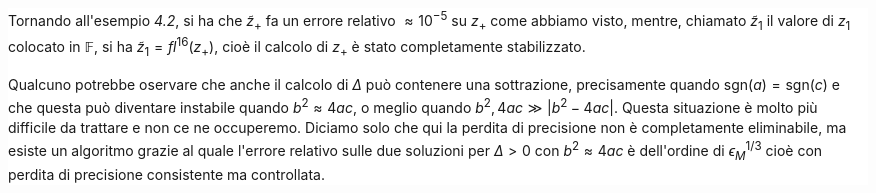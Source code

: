 Tornando all'esempio *4.2*, si ha che $\tilde{z}_+$ fa un errore relativo $\approx 10^{-5}$ su $z_+$ come abbiamo visto, mentre, chiamato $\tilde{z}_1$ il valore di $z_1$ colocato in $\mathbb{F}$, si ha $\tilde{z}_1 = fl^{16}(z_+)$, cioè il calcolo di $z_+$ è stato completamente stabilizzato.

Qualcuno potrebbe oservare che anche il calcolo di $\Delta$ può contenere una sottrazione, precisamente quando $\text{sgn}(a) = \text{sgn}(c)$ e che questa può diventare instabile quando $b^2\approx4ac$, o meglio quando $b^2,4ac \gg |b^2-4ac|$. Questa situazione è molto più difficile da trattare e non ce ne occuperemo.
Diciamo solo che qui la perdita di precisione non è completamente eliminabile, ma esiste un algoritmo grazie al quale l'errore relativo sulle due soluzioni per $\Delta\gt0$ con $b^2\approx4ac$ è dell'ordine di $\epsilon_M^{1/3}$ cioè con perdita di precisione consistente ma controllata.